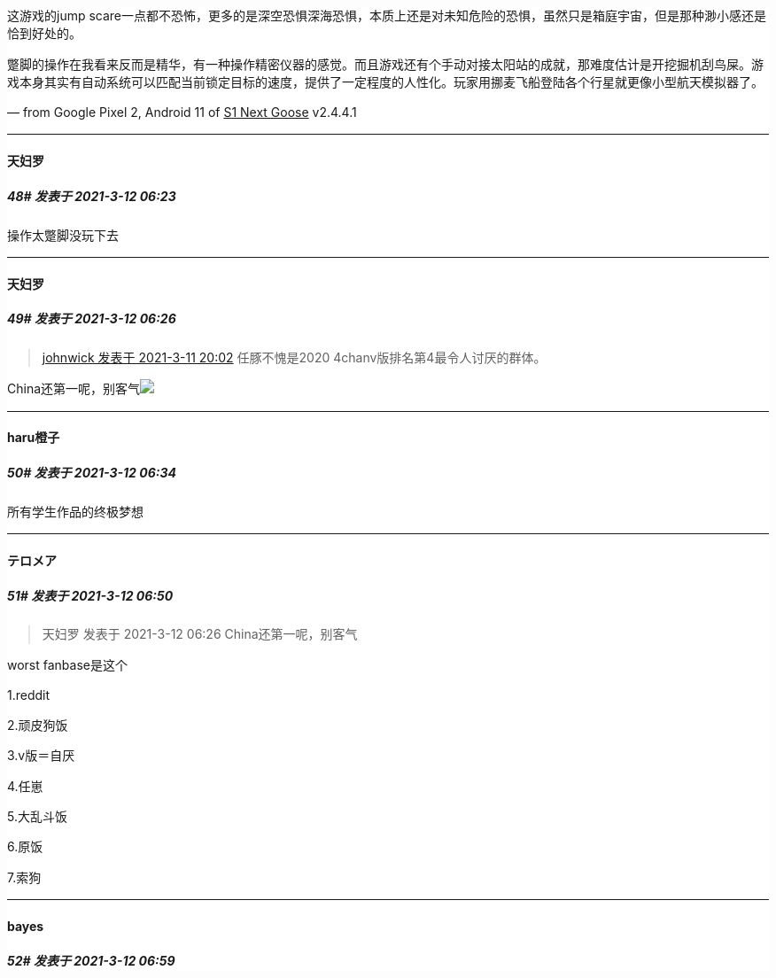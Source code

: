 这游戏的jump scare一点都不恐怖，更多的是深空恐惧深海恐惧，本质上还是对未知危险的恐惧，虽然只是箱庭宇宙，但是那种渺小感还是恰到好处的。

蹩脚的操作在我看来反而是精华，有一种操作精密仪器的感觉。而且游戏还有个手动对接太阳站的成就，那难度估计是开挖掘机刮鸟屎。游戏本身其实有自动系统可以匹配当前锁定目标的速度，提供了一定程度的人性化。玩家用挪麦飞船登陆各个行星就更像小型航天模拟器了。

— from Google Pixel 2, Android 11 of [S1 Next Goose](https://pan.baidu.com/s/1mi43uRm) v2.4.4.1

*****

####  天妇罗  
##### 48#       发表于 2021-3-12 06:23

操作太蹩脚没玩下去

*****

####  天妇罗  
##### 49#       发表于 2021-3-12 06:26

<blockquote><a href="httphttps://bbs.saraba1st.com/2b/forum.php?mod=redirect&amp;goto=findpost&amp;pid=50592245&amp;ptid=1992654" target="_blank">johnwick 发表于 2021-3-11 20:02</a>
任豚不愧是2020 4chanv版排名第4最令人讨厌的群体。</blockquote>
China还第一呢，别客气<img src="https://static.saraba1st.com/image/smiley/face2017/049.png" referrerpolicy="no-referrer">

*****

####  haru橙子  
##### 50#       发表于 2021-3-12 06:34

所有学生作品的终极梦想

*****

####  テロメア  
##### 51#       发表于 2021-3-12 06:50

<blockquote>天妇罗 发表于 2021-3-12 06:26
China还第一呢，别客气</blockquote>
worst fanbase是这个

1.reddit

2.顽皮狗饭

3.v版＝自厌

4.任崽

5.大乱斗饭

6.原饭

7.索狗

*****

####  bayes  
##### 52#       发表于 2021-3-12 06:59
